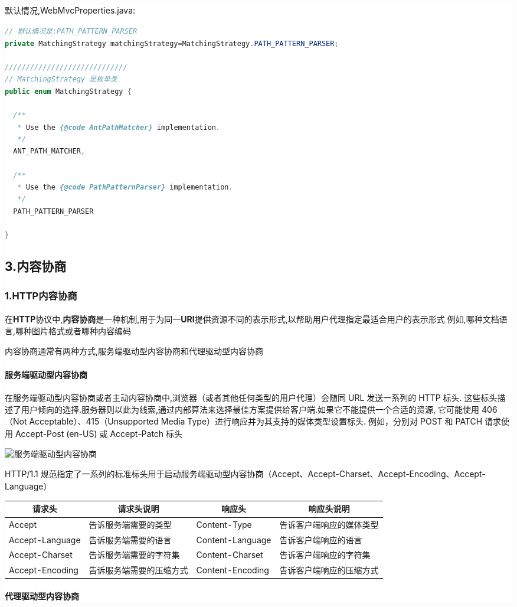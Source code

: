 默认情况,WebMvcProperties.java:

```java
// 默认情况是:PATH_PATTERN_PARSER
private MatchingStrategy matchingStrategy=MatchingStrategy.PATH_PATTERN_PARSER;

/////////////////////////////
// MatchingStrategy 是枚举类
public enum MatchingStrategy {

  /**
   * Use the {@code AntPathMatcher} implementation.
   */
  ANT_PATH_MATCHER,

  /**
   * Use the {@code PathPatternParser} implementation.
   */
  PATH_PATTERN_PARSER

}
```

## 3.内容协商

### 1.HTTP内容协商

在**HTTP**协议中,**内容协商**是一种机制,用于为同一**URI**提供资源不同的表示形式,以帮助用户代理指定最适合用户的表示形式
例如,哪种文档语言,哪种图片格式或者哪种内容编码

内容协商通常有两种方式,服务端驱动型内容协商和代理驱动型内容协商

#### 服务端驱动型内容协商

在服务端驱动型内容协商或者主动内容协商中,浏览器（或者其他任何类型的用户代理）会随同 URL 发送一系列的 HTTP 标头.
这些标头描述了用户倾向的选择.服务器则以此为线索,通过内部算法来选择最佳方案提供给客户端.如果它不能提供一个合适的资源,
它可能使用 406（Not Acceptable）、415（Unsupported Media Type）进行响应并为其支持的媒体类型设置标头.
例如，分别对 POST 和 PATCH 请求使用 Accept-Post (en-US) 或 Accept-Patch 标头

<img src="https://image.fu-jw.com/img/2023/07/01/649f8446e65eb.webp" alt="服务端驱动型内容协商"/>

HTTP/1.1 规范指定了一系列的标准标头用于启动服务端驱动型内容协商（Accept、Accept-Charset、Accept-Encoding、Accept-Language）

| 请求头             | 请求头说明        | 响应头              | 响应头说明        |
|-----------------|--------------|------------------|--------------|
| Accept          | 告诉服务端需要的类型   | Content-Type     | 告诉客户端响应的媒体类型 |
| Accept-Language | 告诉服务端需要的语言   | Content-Language | 告诉客户端响应的语言   |
| Accept-Charset  | 告诉服务端需要的字符集  | Content-Charset  | 告诉客户端响应的字符集  |
| Accept-Encoding | 告诉服务端需要的压缩方式 | Content-Encoding | 告诉客户端响应的压缩方式 |

#### 代理驱动型内容协商
